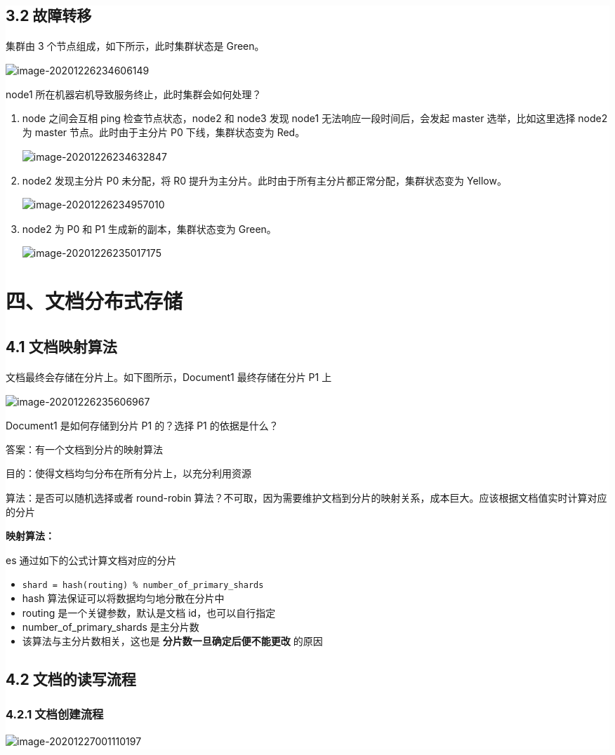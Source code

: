 ## 3.2 故障转移

集群由 3 个节点组成，如下所示，此时集群状态是 Green。

![image-20201226234606149](https://s3.ax1x.com/2020/12/29/r7cKG8.png)

node1 所在机器宕机导致服务终止，此时集群会如何处理？

1. node 之间会互相 ping 检查节点状态，node2 和 node3 发现 node1 无法响应一段时间后，会发起 master 选举，比如这里选择 node2 为 master 节点。此时由于主分片 P0 下线，集群状态变为 Red。

   ![image-20201226234632847](https://s3.ax1x.com/2020/12/29/r7cuPf.png)

2. node2 发现主分片 P0 未分配，将 R0 提升为主分片。此时由于所有主分片都正常分配，集群状态变为 Yellow。

   ![image-20201226234957010](https://s3.ax1x.com/2020/12/29/r7cmIP.png)

3. node2 为 P0 和 P1 生成新的副本，集群状态变为 Green。

   ![image-20201226235017175](https://s3.ax1x.com/2020/12/29/r7ceat.png)

# 四、文档分布式存储

## 4.1 文档映射算法

文档最终会存储在分片上。如下图所示，Document1 最终存储在分片 P1 上

![image-20201226235606967](https://s3.ax1x.com/2020/12/29/r7cZVI.png)

Document1 是如何存储到分片 P1 的？选择 P1 的依据是什么？

答案：有一个文档到分片的映射算法

目的：使得文档均匀分布在所有分片上，以充分利用资源

算法：是否可以随机选择或者 round-robin 算法？不可取，因为需要维护文档到分片的映射关系，成本巨大。应该根据文档值实时计算对应的分片

**映射算法：**

es 通过如下的公式计算文档对应的分片

* `shard = hash(routing) % number_of_primary_shards`
* hash 算法保证可以将数据均匀地分散在分片中
* routing 是一个关键参数，默认是文档 id，也可以自行指定
* number_of_primary_shards 是主分片数
* 该算法与主分片数相关，这也是 **分片数一旦确定后便不能更改** 的原因

## 4.2 文档的读写流程

### 4.2.1 文档创建流程

![image-20201227001110197](https://s3.ax1x.com/2020/12/29/r7c8qs.png)
